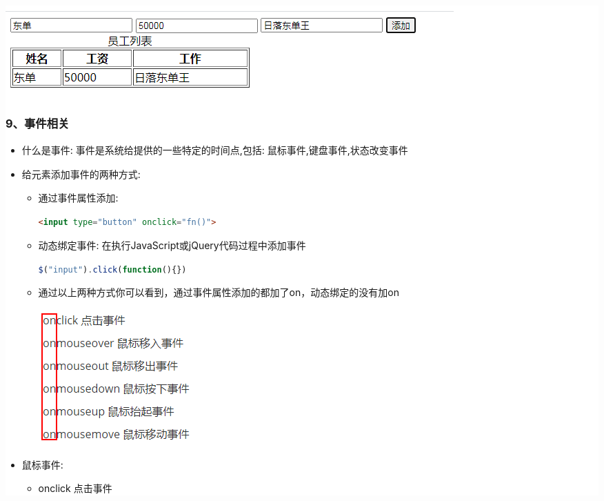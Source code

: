 ![image-20210824161326302](JavaWeb.assets/image-20210824161326302.png)



### 9、事件相关

- 什么是事件: 事件是系统给提供的一些特定的时间点,包括: 鼠标事件,键盘事件,状态改变事件

- 给元素添加事件的两种方式:

  - 通过事件属性添加: 

    ```html
    <input type="button" onclick="fn()"> 
    ```

  - 动态绑定事件: 在执行JavaScript或jQuery代码过程中添加事件

    ```javascript
    $("input").click(function(){})
    ```

  - 通过以上两种方式你可以看到，通过事件属性添加的都加了on，动态绑定的没有加on

    ![image-20210824161527952](JavaWeb.assets/image-20210824161527952.png)

- 鼠标事件:
  - onclick 点击事件
